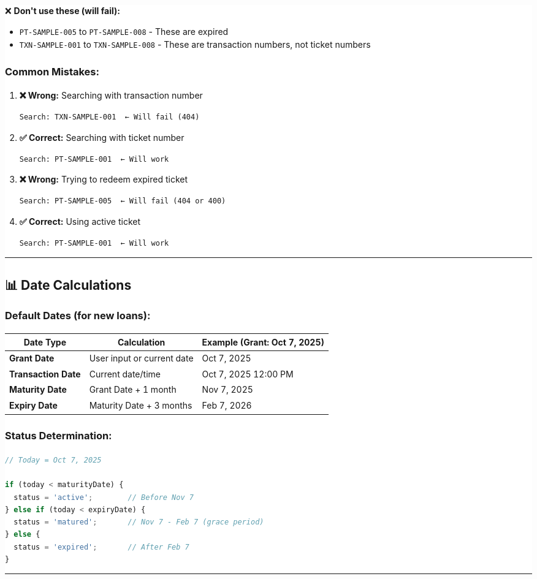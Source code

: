 ❌ **Don't use these (will fail):**
- `PT-SAMPLE-005` to `PT-SAMPLE-008` - These are expired
- `TXN-SAMPLE-001` to `TXN-SAMPLE-008` - These are transaction numbers, not ticket numbers

### Common Mistakes:

1. **❌ Wrong:** Searching with transaction number
   ```
   Search: TXN-SAMPLE-001  ← Will fail (404)
   ```

2. **✅ Correct:** Searching with ticket number
   ```
   Search: PT-SAMPLE-001  ← Will work
   ```

3. **❌ Wrong:** Trying to redeem expired ticket
   ```
   Search: PT-SAMPLE-005  ← Will fail (404 or 400)
   ```

4. **✅ Correct:** Using active ticket
   ```
   Search: PT-SAMPLE-001  ← Will work
   ```

---

## 📊 Date Calculations

### Default Dates (for new loans):

| Date Type | Calculation | Example (Grant: Oct 7, 2025) |
|-----------|-------------|------------------------------|
| **Grant Date** | User input or current date | Oct 7, 2025 |
| **Transaction Date** | Current date/time | Oct 7, 2025 12:00 PM |
| **Maturity Date** | Grant Date + 1 month | Nov 7, 2025 |
| **Expiry Date** | Maturity Date + 3 months | Feb 7, 2026 |

### Status Determination:

```javascript
// Today = Oct 7, 2025

if (today < maturityDate) {
  status = 'active';        // Before Nov 7
} else if (today < expiryDate) {
  status = 'matured';       // Nov 7 - Feb 7 (grace period)
} else {
  status = 'expired';       // After Feb 7
}
```

---
